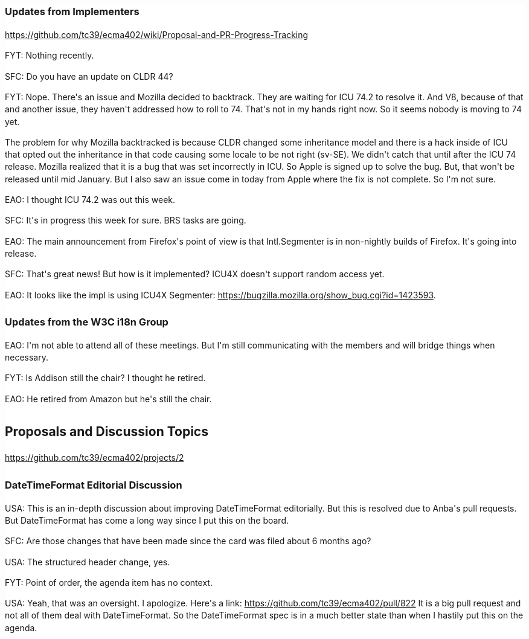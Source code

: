 ### Updates from Implementers

https://github.com/tc39/ecma402/wiki/Proposal-and-PR-Progress-Tracking

FYT: Nothing recently.

SFC: Do you have an update on CLDR 44?

FYT: Nope. There's an issue and Mozilla decided to backtrack. They are waiting for ICU 74.2 to resolve it. And V8, because of that and another issue, they haven't addressed how to roll to 74. That's not in my hands right now. So it seems nobody is moving to 74 yet.

The problem for why Mozilla backtracked is because CLDR changed some inheritance model and there is a hack inside of ICU that opted out the inheritance in that code causing some locale to be not right (sv-SE). We didn't catch that until after the ICU 74 release. Mozilla realized that it is a bug that was set incorrectly in ICU. So Apple is signed up to solve the bug. But, that won't be released until mid January. But I also saw an issue come in today from Apple where the fix is not complete. So I'm not sure.

EAO: I thought ICU 74.2 was out this week.

SFC: It's in progress this week for sure. BRS tasks are going.

EAO: The main announcement from Firefox's point of view is that Intl.Segmenter is in non-nightly builds of Firefox. It's going into release.

SFC: That's great news! But how is it implemented? ICU4X doesn't support random access yet.

EAO: It looks like the impl is using ICU4X Segmenter: https://bugzilla.mozilla.org/show_bug.cgi?id=1423593.

### Updates from the W3C i18n Group

EAO: I'm not able to attend all of these meetings. But I'm still communicating with the members and will bridge things when necessary.

FYT: Is Addison still the chair? I thought he retired.

EAO: He retired from Amazon but he's still the chair.


## Proposals and Discussion Topics

https://github.com/tc39/ecma402/projects/2

### DateTimeFormat Editorial Discussion

USA: This is an in-depth discussion about improving DateTimeFormat editorially. But this is resolved due to Anba's pull requests. But DateTimeFormat has come a long way since I put this on the board.

SFC: Are those changes that have been made since the card was filed about 6 months ago?

USA: The structured header change, yes.

FYT: Point of order, the agenda item has no context.

USA: Yeah, that was an oversight. I apologize. Here's a link: https://github.com/tc39/ecma402/pull/822 It is a big pull request and not all of them deal with DateTimeFormat. So the DateTimeFormat spec is in a much better state than when I hastily put this on the agenda.
